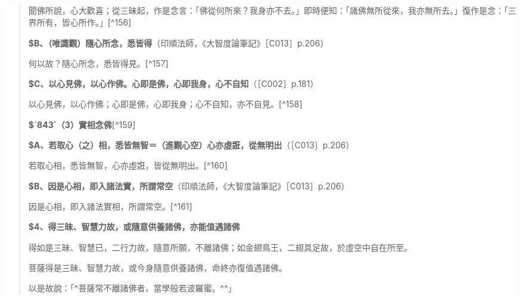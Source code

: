 > 聞佛所說，心大歡喜；從三昧起，作是念言：「佛從何所來？我身亦不去。」即時便知：「諸佛無所從來，我亦無所去。」復作是念：「三界所有，皆心所作。」[^156]
>
> **\$B、（唯識觀）隨心所念，悉皆得**（印順法師，《大智度論筆記》［C013］p.206）
>
> 何以故？隨心所念，悉皆得見。[^157]
>
> **\$C、以心見佛，以心作佛。心即是佛，心即我身，心不自知**（［C002］p.181）
>
> 以心見佛，以心作佛；心即是佛，心即我身；心不自知，亦不自見。[^158]
>
> **\$\`843\`（3）實相念佛**[^159]
>
> **\$A、若取心（之）相，悉皆無智＝（進觀心空）心亦虛誑，從無明出**（［C013］p.206）
>
> 若取心相，悉皆無智，心亦虛誑，皆從無明出。[^160]
>
> **\$B、因是心相，即入諸法實，所謂常空**（印順法師，《大智度論筆記》［C013］p.206）
>
> 因是心相，即入諸法實相，所謂常空。[^161]
>
> **\$4、得三昧、智慧力故，或隨意供養諸佛，亦能值遇諸佛**
>
> 得如是三昧、智慧已，二行力故，隨意所願，不離諸佛；如金翅鳥王，二翅具足故，於虛空中自在所至。
>
> 菩薩得是三昧、智慧力故，或今身隨意供養諸佛，命終亦復值遇諸佛。
>
> 以是故說：「\^菩薩常不離諸佛者，當學般若波羅蜜。\^\^」

[^1]: （大智度論......九）二十六字＝（大智度論卷第二十九，釋初品中隨喜第四十四之餘）二十一字【宋】，＝（大智度論卷第二十九，釋初品中隨喜第三十七）十九字【宮】。（大正25，270d，n.13）

[^2]: 不分卷【元】【明】【石】，〔經〕－【宋】【宮】。（大正25，270d，n.16）

[^3]: 八背捨又稱為八解脫，參見《大智度論》卷21：「\^八背捨者，內有色外亦觀色是初背捨，內無色外觀色是第二背捨，淨背捨身作證第三背捨，四無色定及滅受想定是五，合為八背捨。背是淨潔五欲，離是著心，故名背捨。\^\^」（大正25，215a7-11）

[^4]: 六事：布施、持戒、三昧、智慧、解脫、解脫知見。參見《大智度論》卷28（大正25，269b28-270b4）。

[^5]: 二種得。（印順法師，《大智度論筆記》〔A057〕p.98）

[^6]: 甞＝曾【石】。（大正25，270d，n.21）

[^7]: 以說＝已答【宋】【元】【明】【宮】。（大正25，270d，n.22）

[^8]: 《大智度論》卷17：「\^諸禪中有頂禪，何以故名頂？有二種阿羅漢：壞法、不壞法。不壞法阿羅漢，於一切深禪定得自在，能起頂禪。得是頂禪，能轉壽為富，轉富為壽。\^\^」（大正25，187b27-c1）

[^9]: 《大智度論》卷17：「\^願智者，願欲知三世事，隨所願則知。此願智二處攝：欲界、第四禪。\^\^」（大正25，187c2-4）

[^10]: 《大智度論》卷17：「\^無諍三昧者，令他心不起諍。五處攝：欲界及四禪。\^\^」（大正25，187c5-6）

[^11]: 參見《摩訶般若波羅蜜經》卷1：「\^菩薩摩訶薩欲勝一切聲聞、辟支佛智慧，當學般若波羅蜜。\^\^」（大正8，219b2-3）另參見《大智度論》卷28（大正25，266b-267c）。

[^12]: 二＝是【元】【明】。（大正25，270d，n.26）

[^13]: （1）《大毘婆沙論》卷100：「\^他心智能知同類心心所法，非不同類。謂**有漏者知有漏，無漏者知無漏**。\^\^」（大正27，515c3-5）

    > （2）《大智度論》卷23：「\^十智，一有漏，八無漏，一當分別──他心智：緣有漏心，是有漏；緣無漏心，是無漏。\^\^」（大正25，233a10-12）

[^14]: （1）《大智度論》卷27：「\^無生忍法，即是阿鞞跋致地。復次，入菩薩位，是阿鞞跋致地；過聲聞、辟支佛地，亦名阿鞞跋致地。復次，住阿鞞跋致地，世世常得果報神通，不失不退。\^\^」（大正25，263c6-9）

    > （2）《大智度論》卷38：「\^菩薩有二種：一者、生身菩薩，二者、法身菩薩；一者、斷結使，二者、不斷結使。**法身菩薩斷結使得六神通**；生身菩薩不斷結使，或離欲得五神通。得六神通者，不生三界，遊諸世界，供養十方諸佛。\^\^」（大正25，342a22-26）

[^15]: 皆＝比【宋】【元】【明】【宮】。（大正25，271d，n.2）

[^16]: （欲）＋行【元】【明】。（大正25，271d，n.7）

[^17]: （1）《賢劫經》卷2（大正14，12c19-13a2），卷6（大正14，44c17-22）。

    > （2）《大智度論》卷46（大正25，271a17），卷62（大正25，498a17）。

[^18]: 世間六度、出世間六度，參見《摩訶般若波羅蜜經》卷7〈26
    無生品〉（大正8，272b1-c5）；《放光般若經》卷5〈27
    問觀品〉（大正8，37b2-27）；《光讚般若經》卷9〈24
    觀行品〉（大正8，209b18-c17）；《大般若經》（第三分）卷498（大正7，534a3-535b8）；《賢劫經》卷2（大正14，13a22-14b15）。

[^19]: 破法求財．佛所不許。若施凡人，奪彼與此非平等法。集財破戒心亂，不如少施。（印順法師，《大智度論筆記》〔A033〕p.62）

[^20]: 心＝必【明】。（大正25，271d，n.9）

[^21]: ┌敗壞菩薩

    > 二種菩薩 ┴成就菩薩　　（印順法師，《大智度論筆記》〔A011〕p.21）

[^22]: 本發大心，不遇善緣，五蓋覆心，行雜行，得國王大鬼龍等，名敗壞菩薩。（印順法師，《大智度論筆記》〔A042〕p.80）

[^23]: 參見《十住毘婆沙論》卷4：「\^是惟越致菩薩有二種；或敗壞者，或漸漸轉進得阿惟越致。問曰：所說敗壞者，其相云何？答曰：若無有志幹，好樂下劣法，深著名利養，其心不端直，悋護於他家，不信樂空法，但貴諸言說，是名敗壞相。\^\^」（大正26，38b18-24）

[^24]: 退心菩薩，多惱眾生非法取財以作福。（印順法師，《大智度論筆記》〔A033〕p.62）


[^25]: 佛但美心清淨施。（印順法師，《大智度論筆記》〔A033〕p.62）
[^26]: 菩薩不問在家出家，應隨所有而施，不得作罪破戒布施。（印順法師，《大智度論筆記》〔A033〕p.62）
[^27]: 參見《佛五百弟子自說本起經》卷1（大正4，194b16-c11）；《根本說一切有部毘奈耶藥事》卷17（大正24，82c5-28）；《諸經要集》卷5（大正54，44c9-45a3）；《大智度論》卷22（大正25，223c27-224a1），卷24（大正25，238a5-6），卷38（大正25，341c3-4）。
[^28]: 《一切經音義》卷70：「\^訶梨怛雞（舊言呵梨勒，翻為天主持來。此果堪為藥分，功用極多，如此土人叅、石斛等也）。\^\^」（大正54，766a9）
[^29]: 不＝無【宋】【元】【明】【宮】【石】。（大正25，271d，n.16）
[^30]: 參見《佛五百弟子自說本起經》（大正4，191c24-192a16）；《根本說一切有部毘奈耶藥事》卷16（大正24，80a1-26）；《十誦律》卷25（大正23，183a15-b3）；《摩訶僧祇律》卷31（大正22，481a2-482a1）；《大智度論》卷22（大正25，224a1-6），《大智度論》卷26（大正25，253b8-11），《大智度論》卷32（大正25，301b13-15）。
[^31]: 〔耳〕－【宋】【元】【明】【宮】。（大正25，271d，n.17）
[^32]: 政＝正【宋】【元】【明】【宮】。（大正25，271d，n.19）
[^33]: 《增壹阿含經》卷13〈23 地主品〉（大正2，612a18-29）。
[^34]: （1）須蔓耳比丘本生。（印順法師，《大智度論筆記》〔H026〕p.420）
[^35]: 蔓＝曼【元】【明】＊，【石】。（大正25，271d，n.21）
[^36]: 《翻梵語》卷2：「\^須蔓耳比丘（譯曰好意，亦云好慢）。\^\^」（大正54，994a15）
[^37]: **方便回向：**為無上菩提故，為度一切眾生故，以大慈悲心故，實相智慧（達三輪空）和合故，念如、法性、實際相故，布施等──福德無量。（印順法師，《大智度論筆記》〔A044〕p.82）
[^38]: 參見《摩訶般若波羅蜜經》卷1：「\^佛告舍利弗：菩薩摩訶薩以不住法住般若波羅蜜中，以無所捨法應具足檀那波羅蜜，施者、受者及財物不可得故。\^\^」（大正8，218c21-24）
[^39]: 相＝想【宋】【宮】。（大正25，271d，n.24）
[^40]: 〔心〕－【宋】【元】【明】【宮】【石】。（大正25，272d，n.1）
[^41]: 則＝即【石】。（大正25，272d，n.2）
[^42]: 諸佛勸發令集諸功德。（印順法師，《大智度論筆記》［A042］p.80）
[^43]: 《大正藏》原作「慚」，今依《高麗藏》作「漸」（第14冊，669c4）。
[^44]: 參見《漸備一切智德經》卷4（大正10，479a14-b29）；《十住經》卷3（大正10，520c10-521b6）；《大智度論》卷10（大正25，132a18-b4），卷48（大正25，405c-406a），卷50（大正25，418a）。
[^45]: 戒是色法。（印順法師，《大智度論筆記》［A034］p.65）
[^46]: 參見《大智度論》卷15（大正25，168b）。
[^47]: 撾（ㄓㄨㄚ）：1.擊，敲打。（《漢語大詞典》（六），p.839）
[^48]: 關於生忍，參見《大智度論》卷14（大正25，164b-167c）。
[^49]: 身精進與心精進，參見《大智度論》卷16（大正25，178a-b）。
[^50]: 意業大力。（印順法師，《大智度論筆記》〔C011〕p.203）
[^51]: （1）大仙人瞋能令大國滅。（印順法師，《大智度論筆記》［G005］p.381）
[^52]: 參見Lamotte（1976, p.1899, n.2）：在Majjhima（巴利《中部》）,I,
[^53]: 身口意寂滅，是大精進。（印順法師，《大智度論筆記》［A036］p.70）
[^54]: （1）《大智度論》卷81〈68
[^55]: 〔精〕－【宋】【元】【明】【宮】。（大正25，272d，n.6）
[^56]: 〔未得〕－【宋】【元】【明】【宮】【石】。（大正25，272d，n.7）
[^57]: 《大正藏》原作「無生**忍法**」，今依《高麗藏》作「無生**法忍**」（第14冊，470a5）。
[^58]: （1）**菩薩行位：**坐道場，十六解脫相應定（似小義），十七金剛三昧。（印順法師，《大智度論筆記》［A042］p.80）
[^59]: 少＝小【宋】【元】【明】【宮】。（大正25，272d，n.10）
[^60]: 菩薩行位：發心、修行、方便慧──諸地中方便乃至十地。（印順法師，《大智度論筆記》［A042］p.80）
[^61]: 〔意〕－【宋】【元】【明】【宮】。（大正25，272d，n.11）
[^62]: 〔等〕－【宋】【元】【明】【宮】。（大正25，272d，n.12）
[^63]: 〔如〕－【元】【明】。（大正25，272d，n.13）
[^64]: 參見《大智度論》卷28：「\^又如吹貝，用氣甚少，其音甚大。\^\^」（大正25，269c24-25）
[^65]: 同＝因【宋】【元】【明】【宮】。（大正25，272d，n.15）
[^66]: 六度，參見《大智度論》卷11-18（大正25，139a-197b）。
[^67]: 〔故〕－【宋】【元】【明】【宮】。（大正25，272d，n.16）
[^68]: **般若：**觀諸法實相不受不著。（印順法師，《大智度論筆記》［C004］p.188）
[^69]: 《大智度論》卷8：「\^是六波羅蜜及般若波羅蜜，一法無異。是五波羅蜜不得般若波羅蜜，不名波羅蜜。如檀波羅蜜不得般若波羅蜜，沒在世界有盡法中。\^\^」（大正25，116b1-4）
[^70]: 殖＝植【宋】【元】【明】【宮】。（大正25，272d，n.17）
[^71]: 芸＝耘【宋】【元】【明】【宮】。（大正25，272d，n.18）
[^72]: 參見《大智度論》卷11（大正25，140c28-141a13），卷33（大正25，304b26-c13）。
[^73]: 劣＋（我）【元】【明】【石】。（大正25，272d，n.19）
[^74]: 〔施〕－【宋】【元】【明】【宮】。（大正25，272d，n.21）
[^75]: 復＝後【宋】【元】【明】【宮】。（大正25，272d，n.22）
[^76]: 〔皆〕－【宋】【元】【明】【宮】。（大正25，272d，n.25）
[^77]: ┌不名波羅蜜─┐
[^78]: 參見《摩訶般若波羅蜜經》卷11〈40 照明品〉（大正8，302b24-c3）。
[^79]: （1）**阿毘曇**：「百劫種三十二相（鞞婆沙）」。（印順法師，《大智度論筆記》〔H011〕p.399）
[^80]: 《大智度論》卷4：「\^三十二相，轉輪聖王亦有，諸天、魔王亦能化作此相；難陀、提婆達等皆有三十相；婆跋隸婆羅門有三相。\^\^」（大正25，92a7-10）
[^81]: （1）難陀往因澡浴鞞婆尸佛。難陀往因作辟支佛塔。（印順法師，《大智度論筆記》［I029］p.439）
[^82]: 政＝正【宋】【元】【明】【宮】。（大正25，273d，n.4）
[^83]: 參見《大智度論》卷4（大正25，92a9）。關於跋婆犁（婆跋犁）之事蹟，參見《賢愚經》卷12〈57
[^84]: （1）跋婆犁＝婆跋犁【宋】【元】【明】【宮】，＝波跋梨【石】。（大正25，273d，n.5）
[^85]: 〔劫〕－【宋】【元】【明】【宮】。（大正25，273d，n.6）
[^86]: ┌住十住地菩薩自變化身為人說法──────┐
[^87]: （1）參見Lamotte（1976, p.1907,
[^88]: （1）參見《佛說首楞嚴三昧經》卷下（大正15，643c29-644a20）。
[^89]: 〔心伏〕－【宋】【元】【明】【宮】。（大正25，273d，n.8）
[^90]: （1）**菩薩行位：七住**（八、九、十住同）（印順法師，《大智度論筆記》〔A042〕p.79）
[^91]: 《大智度論》卷4：「\^問曰：轉輪聖王有三十二相，菩薩亦有三十二相，有何差別？答曰：菩薩相者有七事勝轉輪聖王相。菩薩相者：一、淨好，二、分明，三、不失處，四、具足，五、深入，六、隨智慧行不隨世間，七、隨遠離。轉輪聖王相不爾。\^\^」（大正25，91a19-24）
[^92]: 二種三十二相。（印順法師，《大智度論筆記》［J037］p.525）
[^93]: （1）參見《大智度論》卷3（大正25，82b3-4）。
[^94]: 布施是得三十二相因緣，參見《大智度論》卷11（大正25，141b10-c5）。
[^95]: 參見《大智度論》卷4（大正25，90a27-91a19）。
[^96]: 關於三十二相名稱、順序，各有異說，今依《大智度論》卷4（大正25，90a27-91a19）所說，另參見《摩訶般若波羅蜜經》卷24（大正8，395b-c），《大智度論》卷88（大正25，681a3-24）。
[^97]: 〔下〕－【宋】【元】【明】【宮】【石】。（大正25，273d，n.13）
[^98]: 敗＝破【宋】【元】【明】【宮】。（大正25，273d，n.14）
[^99]: 輪寶＝寶輪【宋】【元】【明】【宮】。（大正25，273d，n.17）
[^100]: 踹＝腨【元】【明】，＝𨄔【宋】【石】。（大正25，273d，n.19）
[^101]: 大＝丈【宋】【元】【明】【宮】【石】。（大正25，273d，n.21）
[^102]: 參見Lamotte（1976, p.1912,
[^103]: （1）《大智度論》卷4：「\^十七者，七處隆滿相：兩手、兩足、兩肩、項中，七處皆隆滿端正，色淨勝餘身體。\^\^」（大正25，90c13-15）
[^104]: 喻＝踰【宋】【元】【明】【宮】【石】。（大正25，273d，n.24）
[^105]: 𥇒：眼睫毛。（《漢語大字典》（四），p.2499）
[^106]: **無相與有相：**二諦。福慧二道。生法二身。福慧因緣。知假名，著名字。（印順法師，《大智度論筆記》〔D026〕p.275）
[^107]: 種＝諦【宋】【元】【明】【宮】【石】。（大正25，274d，n.3）
[^108]: **佛身**：生身相好莊嚴，法身十力等功德故。（印順法師，《大智度論筆記》〔C002〕p.182）
[^109]: 名＋（字）【宋】【元】【明】【宮】。（大正25，274d，n.5）
[^110]: ┌─十六行，三三昧相應。空、無相、無作印故，皆入如、法性、實際，無相。
[^111]: 參見《大智度論》卷11：「\^十六者，觀苦四種：無常、苦、空、無我；觀苦因四種：集、因、緣、生；觀苦盡四種：盡、滅、妙、出；觀道四種：道、正、行、跡。\^\^」（大正25，138a7-10）
[^112]: 《大正藏》原作「處」，今依《高麗藏》作「應」（第14冊，672c13）。
[^113]: 㲲＝褺【宋】【宮】，＝縶【石】。（大正25，274d，n.6）
[^114]: 讖記：即讖書，記載讖語的書。
[^115]: 參見《大智度論》卷4（大正25，90a20-27），《大智度論》卷40（大正25，350a12-13）；《修行本起經》卷上（大正3，464a28-465b7）；《太子瑞應本起經》卷上（大正3，474a3-25）。
[^116]: 參見《方廣大莊嚴經》卷3：「\^仙言：如是正士自性覺悟，本無眠睡。\^\^」（大正3，556c10-11）
[^117]: 涕零：亦作"涕泠"。流淚，落淚。《詩‧小雅‧小明》："念彼共人，涕零如雨。"（《漢語大詞典》（五），p.1279）
[^118]: 《方廣大莊嚴經》卷3：「\^菩薩是時念仙人故，從睡而寤。王自抱持授與仙人，仙人跪捧周遍觀察，見菩薩身，具足相好超過梵王、釋提桓因、護世四王，光明照曜踰百千日。既見是已，即起合掌恭敬頂禮。種種稱揚歎未曾有，斯大丈夫出現於世。右遶三匝，捧持菩薩，作是思惟：『今當有佛出興於世，自恨衰老不值如來，常處長夜恒迷正法。』於是悲啼懊惱歔欷哽咽。\^\^」（大正3，556c11-19）
[^119]: 參見Lamotte（1976, p.1916,
[^120]: 若＝共【元】【明】。（大正25，274d，n.12）
[^121]: 參見《大智度論》卷18：「\^三福處：布施、持戒、善心。\^\^」（大正25，195b3）
[^122]: 參見Lamotte（1976, p.1920,
[^123]: 沮（\^ㄐㄩˇ\^\^）：2.敗壞，毀壞。（《漢語大詞典》（五），p.1069）
[^124]: 前＝佛【宋】【元】【明】【宮】。（大正25，275d，n.1）
[^125]: （1）參見《持心梵天所問經》卷2〈6
[^126]: **念佛三昧：**有所見色，皆是佛色。三昧力故，於色不著。（印順法師，《大智度論筆記》〔C002〕p.181）
[^127]: 參見Lamotte（1976, p.1922, n.1）：見Majjhima（巴利《中部》）, I,
[^128]: ┌退 轉 家──名字家──雜家──信不堅固家
[^129]: 參見《十住毘婆沙論》卷1：「\^清淨者：六波羅蜜、四功德處、方便般若波羅蜜、善慧、般舟三昧、大悲、諸忍，是諸法清淨無有過故，名家清淨。是菩薩以此諸法為家，故無有過咎。\^\^」（大正26，25c9-12）
[^130]: ┌一、菩薩發心乃至證覺，斷欲行道